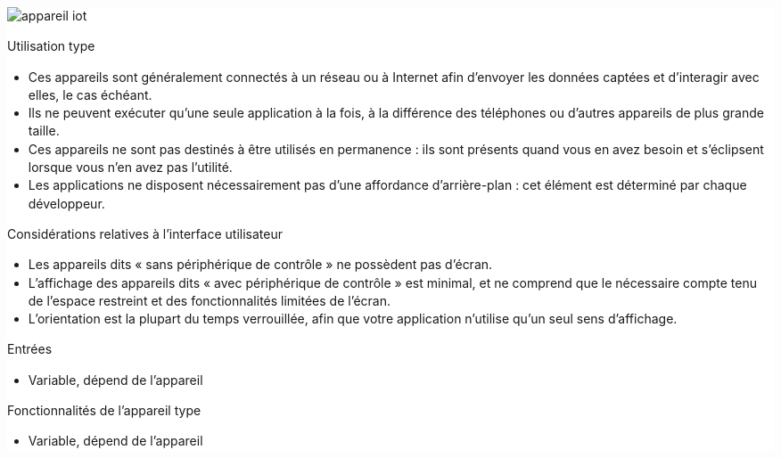 ![appareil iot](images/device-primer/device-primer-iot-device.png)

Utilisation type
-   Ces appareils sont généralement connectés à un réseau ou à Internet afin d’envoyer les données captées et d’interagir avec elles, le cas échéant.
-   Ils ne peuvent exécuter qu’une seule application à la fois, à la différence des téléphones ou d’autres appareils de plus grande taille.
-   Ces appareils ne sont pas destinés à être utilisés en permanence : ils sont présents quand vous en avez besoin et s’éclipsent lorsque vous n’en avez pas l’utilité.
-   Les applications ne disposent nécessairement pas d’une affordance d’arrière-plan : cet élément est déterminé par chaque développeur.

Considérations relatives à l’interface utilisateur
-   Les appareils dits « sans périphérique de contrôle » ne possèdent pas d’écran.
-   L’affichage des appareils dits « avec périphérique de contrôle » est minimal, et ne comprend que le nécessaire compte tenu de l’espace restreint et des fonctionnalités limitées de l’écran.
-   L’orientation est la plupart du temps verrouillée, afin que votre application n’utilise qu’un seul sens d’affichage.

Entrées
-   Variable, dépend de l’appareil

Fonctionnalités de l’appareil type
-   Variable, dépend de l’appareil